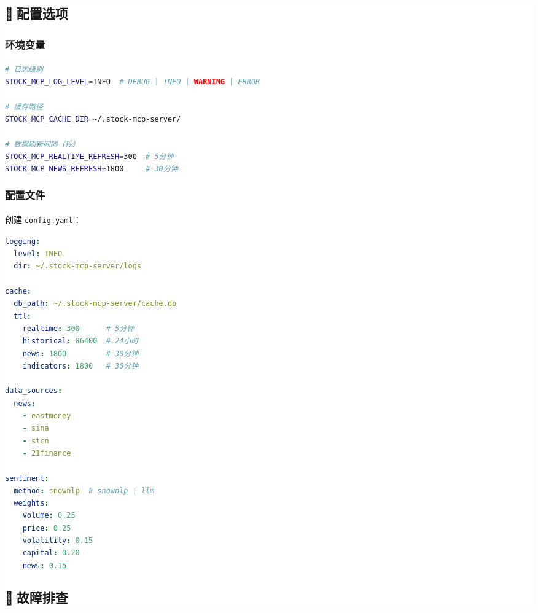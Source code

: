 ## 🔧 配置选项

### 环境变量

```bash
# 日志级别
STOCK_MCP_LOG_LEVEL=INFO  # DEBUG | INFO | WARNING | ERROR

# 缓存路径
STOCK_MCP_CACHE_DIR=~/.stock-mcp-server/

# 数据刷新间隔（秒）
STOCK_MCP_REALTIME_REFRESH=300  # 5分钟
STOCK_MCP_NEWS_REFRESH=1800     # 30分钟
```

### 配置文件

创建 `config.yaml`：

```yaml
logging:
  level: INFO
  dir: ~/.stock-mcp-server/logs

cache:
  db_path: ~/.stock-mcp-server/cache.db
  ttl:
    realtime: 300      # 5分钟
    historical: 86400  # 24小时
    news: 1800         # 30分钟
    indicators: 1800   # 30分钟

data_sources:
  news:
    - eastmoney
    - sina
    - stcn
    - 21finance
  
sentiment:
  method: snownlp  # snownlp | llm
  weights:
    volume: 0.25
    price: 0.25
    volatility: 0.15
    capital: 0.20
    news: 0.15
```

## 🐛 故障排查
